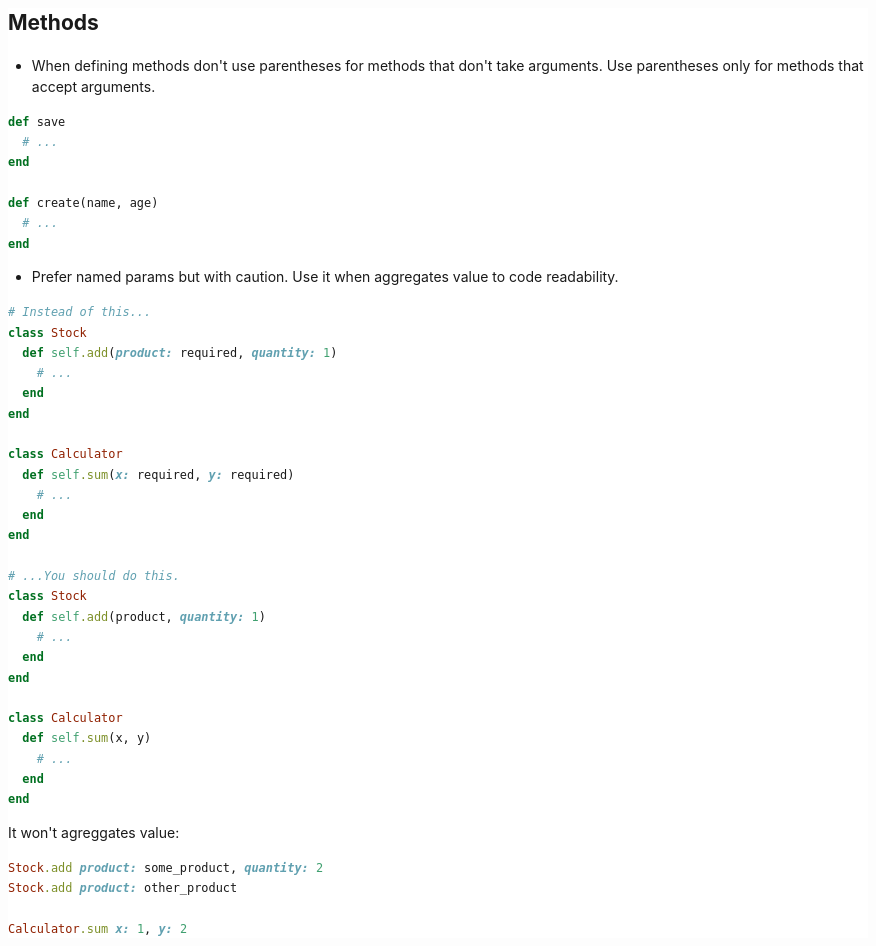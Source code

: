 ## Methods

* When defining methods don't use parentheses for methods that don't take arguments. Use parentheses only for methods that accept arguments.

```ruby
def save
  # ...
end

def create(name, age)
  # ...
end
```

* Prefer named params but with caution. Use it when aggregates value to code readability.

```ruby
# Instead of this...
class Stock
  def self.add(product: required, quantity: 1)
    # ...
  end
end

class Calculator
  def self.sum(x: required, y: required)
    # ...
  end
end

# ...You should do this.
class Stock
  def self.add(product, quantity: 1)
    # ...
  end
end

class Calculator
  def self.sum(x, y)
    # ...
  end
end
```

It won't agreggates value:

```ruby
Stock.add product: some_product, quantity: 2
Stock.add product: other_product

Calculator.sum x: 1, y: 2
```
